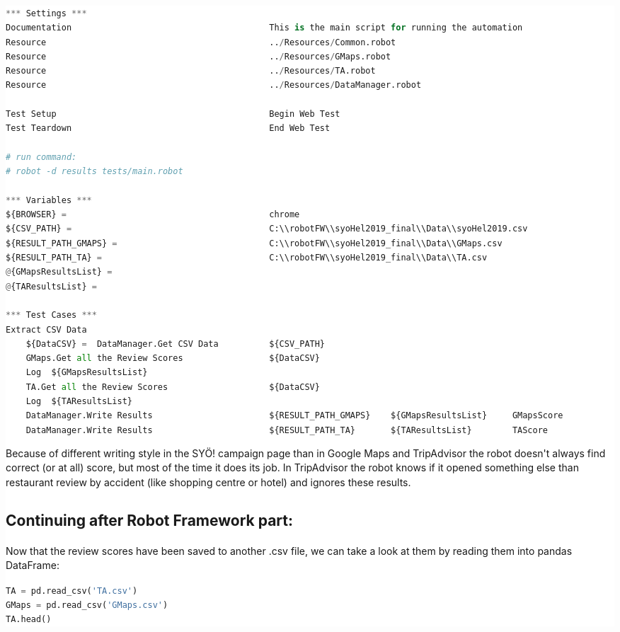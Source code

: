 
```python
*** Settings ***
Documentation                                       This is the main script for running the automation
Resource                                            ../Resources/Common.robot
Resource                                            ../Resources/GMaps.robot
Resource                                            ../Resources/TA.robot
Resource                                            ../Resources/DataManager.robot

Test Setup                                          Begin Web Test
Test Teardown                                       End Web Test

# run command:
# robot -d results tests/main.robot

*** Variables ***
${BROWSER} =                                        chrome
${CSV_PATH} =                                       C:\\robotFW\\syoHel2019_final\\Data\\syoHel2019.csv
${RESULT_PATH_GMAPS} =                              C:\\robotFW\\syoHel2019_final\\Data\\GMaps.csv
${RESULT_PATH_TA} =                                 C:\\robotFW\\syoHel2019_final\\Data\\TA.csv
@{GMapsResultsList} =  
@{TAResultsList} =  

*** Test Cases ***
Extract CSV Data
    ${DataCSV} =  DataManager.Get CSV Data          ${CSV_PATH}
    GMaps.Get all the Review Scores                 ${DataCSV}
    Log  ${GMapsResultsList}
    TA.Get all the Review Scores                    ${DataCSV}
    Log  ${TAResultsList}
    DataManager.Write Results                       ${RESULT_PATH_GMAPS}    ${GMapsResultsList}     GMapsScore
    DataManager.Write Results                       ${RESULT_PATH_TA}       ${TAResultsList}        TAScore
```

Because of different writing style in the SYÖ! campaign page than in Google Maps and TripAdvisor the robot doesn't always find correct (or at all) score, but most of the time it does its job. In TripAdvisor the robot knows if it opened something else than restaurant review by accident (like shopping centre or hotel) and ignores these results.


<iframe width="560" height="315" src="https://www.youtube.com/embed/DgV7siyXkrk" frameborder="0" allow="accelerometer; autoplay; encrypted-media; gyroscope; picture-in-picture" allowfullscreen></iframe>


<h2>Continuing after Robot Framework part:</h2>

Now that the review scores have been saved to another .csv file, we can take a look at them by reading them into pandas DataFrame:


```python
TA = pd.read_csv('TA.csv')
GMaps = pd.read_csv('GMaps.csv')
TA.head()
```

